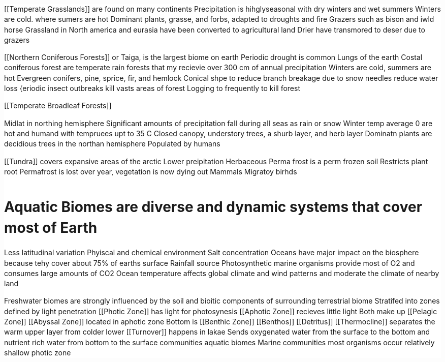 [[Temperate Grasslands]] are found on many continents
Precipitation is hihglyseasonal with dry winters and wet summers
Winters are cold. where sumers are hot 
Dominant plants, grasse, and forbs, adapted to droughts and fire
Grazers such as bison and iwld horse 
Grassland in North america and eurasia have been converted to agricultural land
Drier have transmored to deser due to grazers 

[[Northern Coniferous Forests]] or Taiga, is the largest biome on earth
Periodic drought is common
Lungs of the earth 
Costal coniferous forest are temperate rain forests that my recievie over 300 cm of annual precipitation
Winters are cold, summers are hot
Evergreen conifers, pine, sprice, fir, and hemlock
Conical shpe to reduce branch breakage due to snow
needles reduce water loss
{eriodic insect outbreaks kill vasts areas of forest
Logging to frequently to kill forest

[[Temperate Broadleaf Forests]] 

Midlat in northing hemisphere
Significant amounts of precipitation fall during all seas as rain or snow
Winter temp average 0 are hot and humand with tempruees upt to 35 C
Closed canopy, understory trees, a shurb layer, and herb layer
Dominatn plants are decidious trees in the northan hemisphere 
Populated by humans

[[Tundra]] covers expansive areas of the arctic
Lower preipitation
Herbaceous 
Perma frost is a perm frozen soil
Restricts plant root
Permafrost is lost over year, vegetation is now dying out
Mammals
Migratoy birhds 

# Aquatic Biomes are diverse and dynamic systems that cover most of Earth

Less latitudinal variation
Phyiscal and chemical environment
Salt concentration 
Oceans have major impact on the biosphere because tehy cover about 75% of earths surface
Rainfall source
Photosynthetic marine organisms provide most of O2 and consumes large amounts of CO2
Ocean temperature affects global climate and wind patterns and moderate the climate of nearby land

Freshwater biomes are strongly influenced by the soil and bioitic components of surrounding terrestrial biome
Stratifed into zones defined by light penetration
[[Photic Zone]] has light for photosynesis
[[Aphotic Zone]] recieves little light
Both make up [[Pelagic Zone]]
[[Abyssal Zone]] located in aphotic zone
Bottom is [[Benthic Zone]]
[[Benthos]]
[[Detritus]]
[[Thermocline]] separates the warm upper layer from colder lower 
[[Turnover]] happens in lakae 
Sends oxygenated water from the surface to the bottom and nutrient rich water from bottom to the surface
communities aquatic biomes
Marine communities most organisms occur relatively shallow photic zone